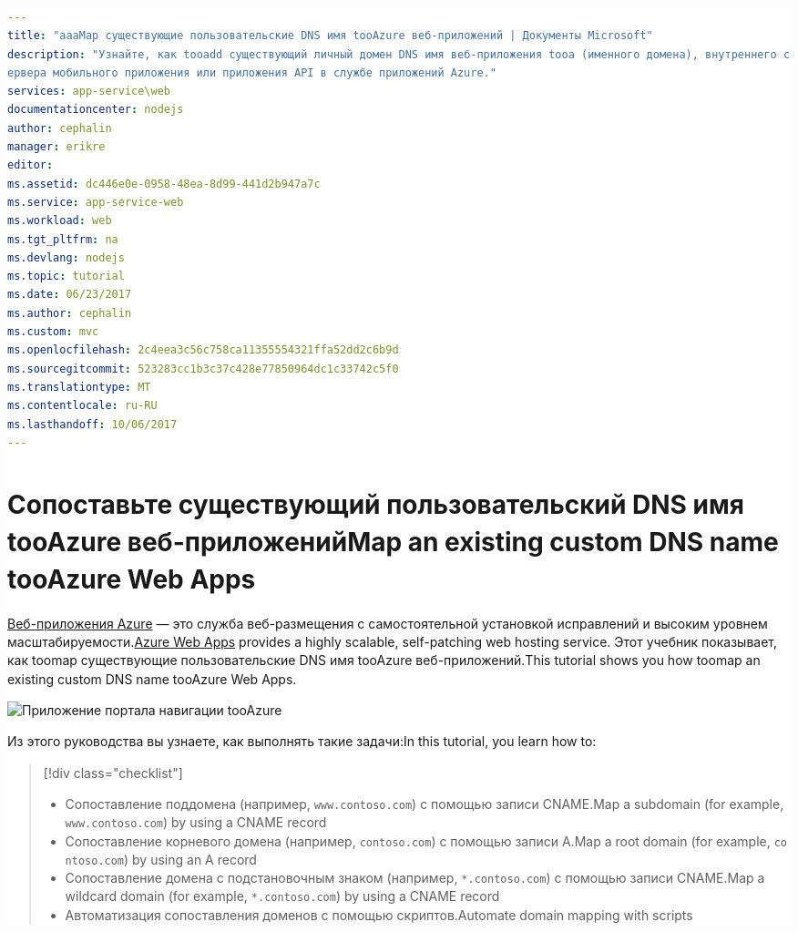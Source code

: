 ```yaml
---
title: "aaaMap существующие пользовательские DNS имя tooAzure веб-приложений | Документы Microsoft"
description: "Узнайте, как tooadd существующий личный домен DNS имя веб-приложения tooa (именного домена), внутреннего сервера мобильного приложения или приложения API в службе приложений Azure."
services: app-service\web
documentationcenter: nodejs
author: cephalin
manager: erikre
editor: 
ms.assetid: dc446e0e-0958-48ea-8d99-441d2b947a7c
ms.service: app-service-web
ms.workload: web
ms.tgt_pltfrm: na
ms.devlang: nodejs
ms.topic: tutorial
ms.date: 06/23/2017
ms.author: cephalin
ms.custom: mvc
ms.openlocfilehash: 2c4eea3c56c758ca11355554321ffa52dd2c6b9d
ms.sourcegitcommit: 523283cc1b3c37c428e77850964dc1c33742c5f0
ms.translationtype: MT
ms.contentlocale: ru-RU
ms.lasthandoff: 10/06/2017
---
```

# <a name="map-an-existing-custom-dns-name-tooazure-web-apps"></a><span data-ttu-id="cadc9-103">Сопоставьте существующий пользовательский DNS имя tooAzure веб-приложений</span><span class="sxs-lookup"><span data-stu-id="cadc9-103">Map an existing custom DNS name tooAzure Web Apps</span></span>

<span data-ttu-id="cadc9-104">[Веб-приложения Azure](app-service-web-overview.md) — это служба веб-размещения с самостоятельной установкой исправлений и высоким уровнем масштабируемости.</span><span class="sxs-lookup"><span data-stu-id="cadc9-104">[Azure Web Apps](app-service-web-overview.md) provides a highly scalable, self-patching web hosting service.</span></span> <span data-ttu-id="cadc9-105">Этот учебник показывает, как toomap существующие пользовательские DNS имя tooAzure веб-приложений.</span><span class="sxs-lookup"><span data-stu-id="cadc9-105">This tutorial shows you how toomap an existing custom DNS name tooAzure Web Apps.</span></span>

![Приложение портала навигации tooAzure](./media/app-service-web-tutorial-custom-domain/app-with-custom-dns.png)

<span data-ttu-id="cadc9-107">Из этого руководства вы узнаете, как выполнять такие задачи:</span><span class="sxs-lookup"><span data-stu-id="cadc9-107">In this tutorial, you learn how to:</span></span>

> [!div class="checklist"]
> * <span data-ttu-id="cadc9-108">Сопоставление поддомена (например, `www.contoso.com`) с помощью записи CNAME.</span><span class="sxs-lookup"><span data-stu-id="cadc9-108">Map a subdomain (for example, `www.contoso.com`) by using a CNAME record</span></span>
> * <span data-ttu-id="cadc9-109">Сопоставление корневого домена (например, `contoso.com`) с помощью записи A.</span><span class="sxs-lookup"><span data-stu-id="cadc9-109">Map a root domain (for example, `contoso.com`) by using an A record</span></span>
> * <span data-ttu-id="cadc9-110">Сопоставление домена с подстановочным знаком (например, `*.contoso.com`) с помощью записи CNAME.</span><span class="sxs-lookup"><span data-stu-id="cadc9-110">Map a wildcard domain (for example, `*.contoso.com`) by using a CNAME record</span></span>
> * <span data-ttu-id="cadc9-111">Автоматизация сопоставления доменов с помощью скриптов.</span><span class="sxs-lookup"><span data-stu-id="cadc9-111">Automate domain mapping with scripts</span></span>
